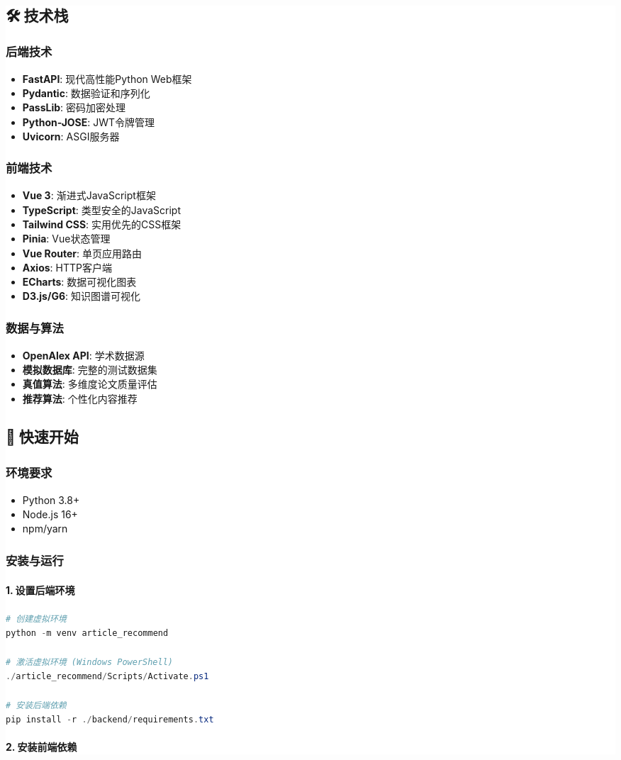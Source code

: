 ## 🛠️ 技术栈

### 后端技术
- **FastAPI**: 现代高性能Python Web框架
- **Pydantic**: 数据验证和序列化
- **PassLib**: 密码加密处理
- **Python-JOSE**: JWT令牌管理
- **Uvicorn**: ASGI服务器

### 前端技术
- **Vue 3**: 渐进式JavaScript框架
- **TypeScript**: 类型安全的JavaScript
- **Tailwind CSS**: 实用优先的CSS框架
- **Pinia**: Vue状态管理
- **Vue Router**: 单页应用路由
- **Axios**: HTTP客户端
- **ECharts**: 数据可视化图表
- **D3.js/G6**: 知识图谱可视化

### 数据与算法
- **OpenAlex API**: 学术数据源
- **模拟数据库**: 完整的测试数据集
- **真值算法**: 多维度论文质量评估
- **推荐算法**: 个性化内容推荐

## 🚀 快速开始

### 环境要求
- Python 3.8+
- Node.js 16+
- npm/yarn

### 安装与运行

#### 1. 设置后端环境

```powershell
# 创建虚拟环境
python -m venv article_recommend

# 激活虚拟环境 (Windows PowerShell)
./article_recommend/Scripts/Activate.ps1

# 安装后端依赖
pip install -r ./backend/requirements.txt
```

#### 2. 安装前端依赖
